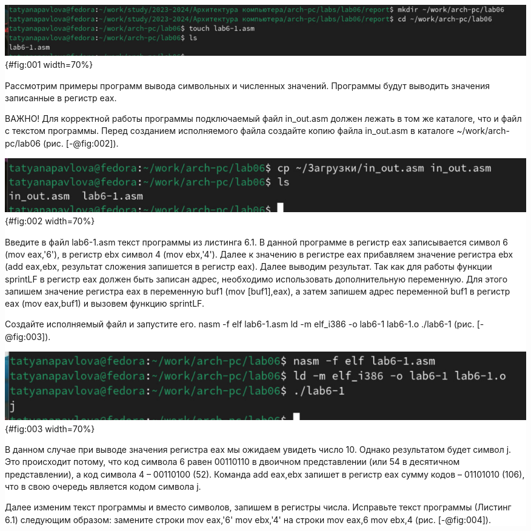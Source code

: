 ![Создание каталога и файла](image/1.jpg){#fig:001 width=70%}

Рассмотрим примеры программ вывода символьных и численных значений. Программы будут выводить значения записанные в регистр eax.

ВАЖНО! Для корректной работы программы подключаемый файл in_out.asm должен лежать в том же каталоге, что и файл с текстом программы. Перед созданием исполняемого файла создайте копию файла in_out.asm в каталоге ~/work/arch-pc/lab06 (рис. [-@fig:002]).

![Создание копии файла в нужном каталоге](image/2.jpg){#fig:002 width=70%}

Введите в файл lab6-1.asm текст программы из листинга 6.1. В данной программе в регистр eax записывается символ 6 (mov eax,'6'), в регистр ebx символ 4 (mov ebx,'4').
Далее к значению в регистре eax прибавляем значение регистра ebx (add eax,ebx, результат сложения запишется в регистр eax). Далее выводим результат. Так как для работы функции sprintLF в регистр eax должен быть записан адрес, необходимо использовать дополнительную переменную. Для этого запишем значение регистра eax в переменную buf1 (mov [buf1],eax), а затем запишем адрес переменной buf1 в регистр eax (mov eax,buf1) и вызовем функцию sprintLF.

Создайте исполняемый файл и запустите его.
nasm -f elf lab6-1.asm
ld -m elf_i386 -o lab6-1 lab6-1.o
./lab6-1 (рис. [-@fig:003]).

![Запуск файла](image/3.jpg){#fig:003 width=70%}

В данном случае при выводе значения регистра eax мы ожидаем увидеть число 10. Однако результатом будет символ j. Это происходит потому, что код символа 6 равен 00110110 в двоичном представлении (или 54 в десятичном представлении), а код символа 4 – 00110100 (52). Команда add eax,ebx запишет в регистр eax сумму кодов – 01101010 (106), что в свою очередь является кодом символа j.

Далее изменим текст программы и вместо символов, запишем в регистры числа. Исправьте текст программы (Листинг 6.1) следующим образом: замените строки
mov eax,'6'
mov ebx,'4'
на строки
mov eax,6
mov ebx,4 (рис. [-@fig:004]).

